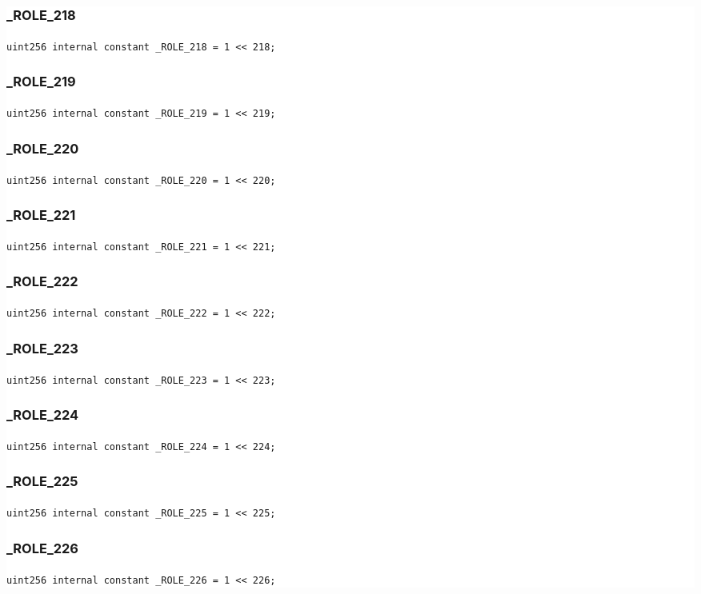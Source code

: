 
### _ROLE_218

```solidity
uint256 internal constant _ROLE_218 = 1 << 218;
```


### _ROLE_219

```solidity
uint256 internal constant _ROLE_219 = 1 << 219;
```


### _ROLE_220

```solidity
uint256 internal constant _ROLE_220 = 1 << 220;
```


### _ROLE_221

```solidity
uint256 internal constant _ROLE_221 = 1 << 221;
```


### _ROLE_222

```solidity
uint256 internal constant _ROLE_222 = 1 << 222;
```


### _ROLE_223

```solidity
uint256 internal constant _ROLE_223 = 1 << 223;
```


### _ROLE_224

```solidity
uint256 internal constant _ROLE_224 = 1 << 224;
```


### _ROLE_225

```solidity
uint256 internal constant _ROLE_225 = 1 << 225;
```


### _ROLE_226

```solidity
uint256 internal constant _ROLE_226 = 1 << 226;
```
